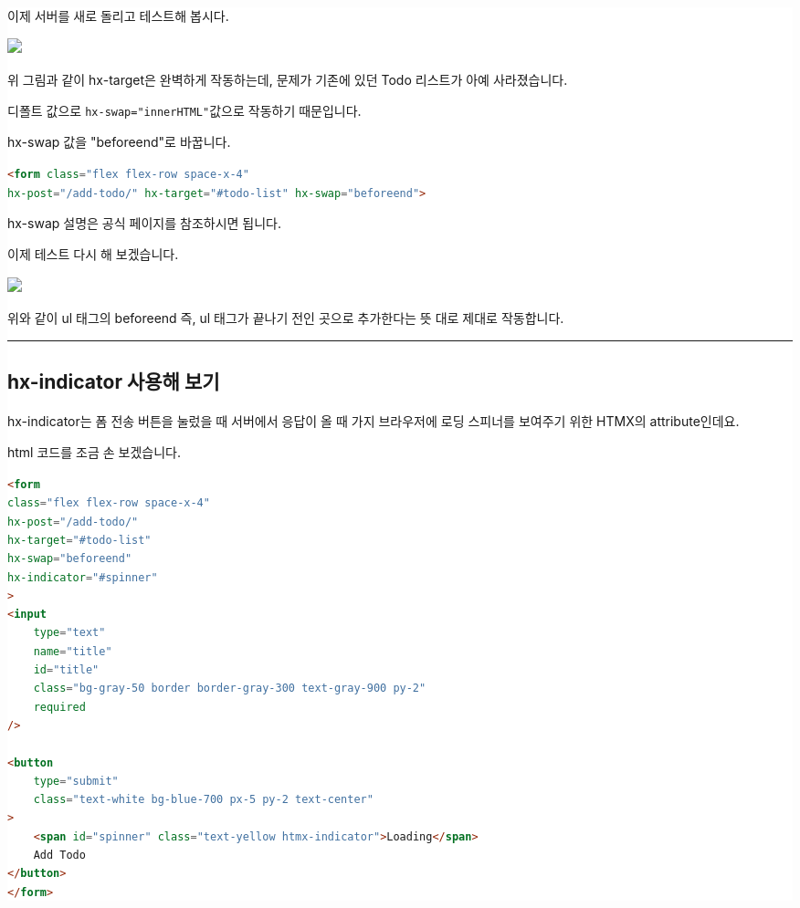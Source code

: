 이제 서버를 새로 돌리고 테스트해 봅시다.

![](https://blogger.googleusercontent.com/img/a/AVvXsEj4yk3pxmqG5BnKbvwdXrcJnc2ThGVgFXEjR6s81fSy_LB19kcDZo40ZfiyZJTaXCEEiFidh8p4qFNicZ27JkAEJMJkrwJgPhVqyLZlO5ASvSahJWoxao_Wq5K7SOA__--jsittMx6Oj8lhjuX7cBAxyiPTiCfjRrpT5xg5XYMzR39wurul2ap3i8lDSgA)

위 그림과 같이 hx-target은 완벽하게 작동하는데, 문제가 기존에 있던 Todo 리스트가 아예 사라졌습니다.

디폴트 값으로 `hx-swap="innerHTML"`값으로 작동하기 때문입니다.

hx-swap 값을 "beforeend"로 바꿉니다.

```html
<form class="flex flex-row space-x-4"
hx-post="/add-todo/" hx-target="#todo-list" hx-swap="beforeend">
```

hx-swap 설명은 공식 페이지를 참조하시면 됩니다.

이제 테스트 다시 해 보겠습니다.

![](https://blogger.googleusercontent.com/img/a/AVvXsEgVzujUhtf_Rpdcaitm7nDOdufBXKk4idR-gmo1xmNx31Te3uIk5EBpxfqSZk3bJGLvhA-QWROecNZHVn8dh-CsokDfK3Oe6LwlmUCXUZJju5BYUv_tjB8ae-zPzKrIsb9yj14MbGFoeBaBPF_HG1-U3lhk7ZqOwq9EX5UTiXOD4Bu9qKUL1m_qmHe-swU)

위와 같이 ul 태그의 beforeend 즉, ul 태그가 끝나기 전인 곳으로 추가한다는 뜻 대로 제대로 작동합니다.

---

## hx-indicator 사용해 보기

hx-indicator는 폼 전송 버튼을 눌렀을 때 서버에서 응답이 올 때 가지 브라우저에 로딩 스피너를 보여주기 위한 HTMX의 attribute인데요.

html 코드를 조금 손 보겠습니다.

```html
<form
class="flex flex-row space-x-4"
hx-post="/add-todo/"
hx-target="#todo-list"
hx-swap="beforeend"
hx-indicator="#spinner"
>
<input
    type="text"
    name="title"
    id="title"
    class="bg-gray-50 border border-gray-300 text-gray-900 py-2"
    required
/>

<button
    type="submit"
    class="text-white bg-blue-700 px-5 py-2 text-center"
>
    <span id="spinner" class="text-yellow htmx-indicator">Loading</span>
    Add Todo
</button>
</form>
```
